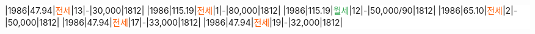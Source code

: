 |1986|47.94|<span style="color:#ff5a00">전세</span>|13|<span style="color:#444444">-</span>|30,000|1812|
|1986|115.19|<span style="color:#ff5a00">전세</span>|1|<span style="color:#444444">-</span>|80,000|1812|
|1986|115.19|<span style="color:#34a853">월세</span>|12|<span style="color:#444444">-</span>|50,000/90|1812|
|1986|65.10|<span style="color:#ff5a00">전세</span>|2|<span style="color:#444444">-</span>|50,000|1812|
|1986|47.94|<span style="color:#ff5a00">전세</span>|17|<span style="color:#444444">-</span>|33,000|1812|
|1986|47.94|<span style="color:#ff5a00">전세</span>|19|<span style="color:#444444">-</span>|32,000|1812|

